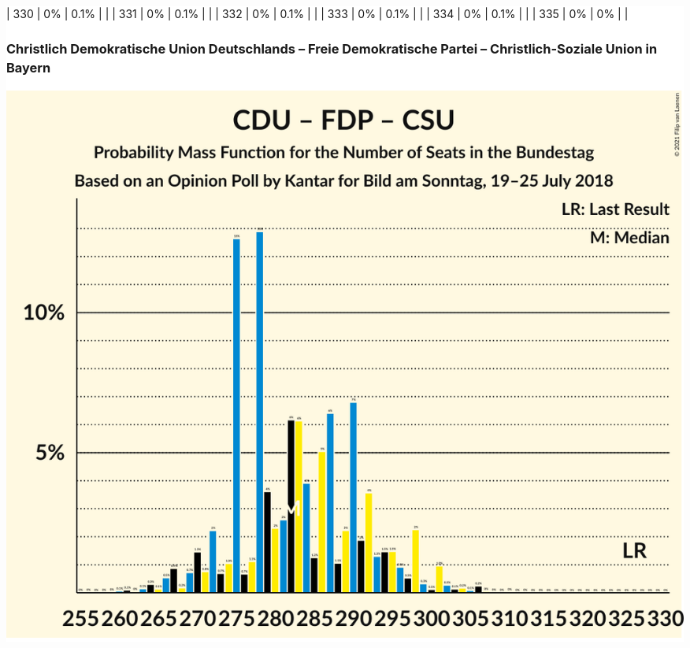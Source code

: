 | 330 | 0% | 0.1% |  |
| 331 | 0% | 0.1% |  |
| 332 | 0% | 0.1% |  |
| 333 | 0% | 0.1% |  |
| 334 | 0% | 0.1% |  |
| 335 | 0% | 0% |  |

### Christlich Demokratische Union Deutschlands – Freie Demokratische Partei – Christlich-Soziale Union in Bayern

![Graph with seats probability mass function not yet produced](2018-07-25-Kantar-coalitions-seats-pmf-cdu–fdp–csu.png "Seats Probability Mass Function")
